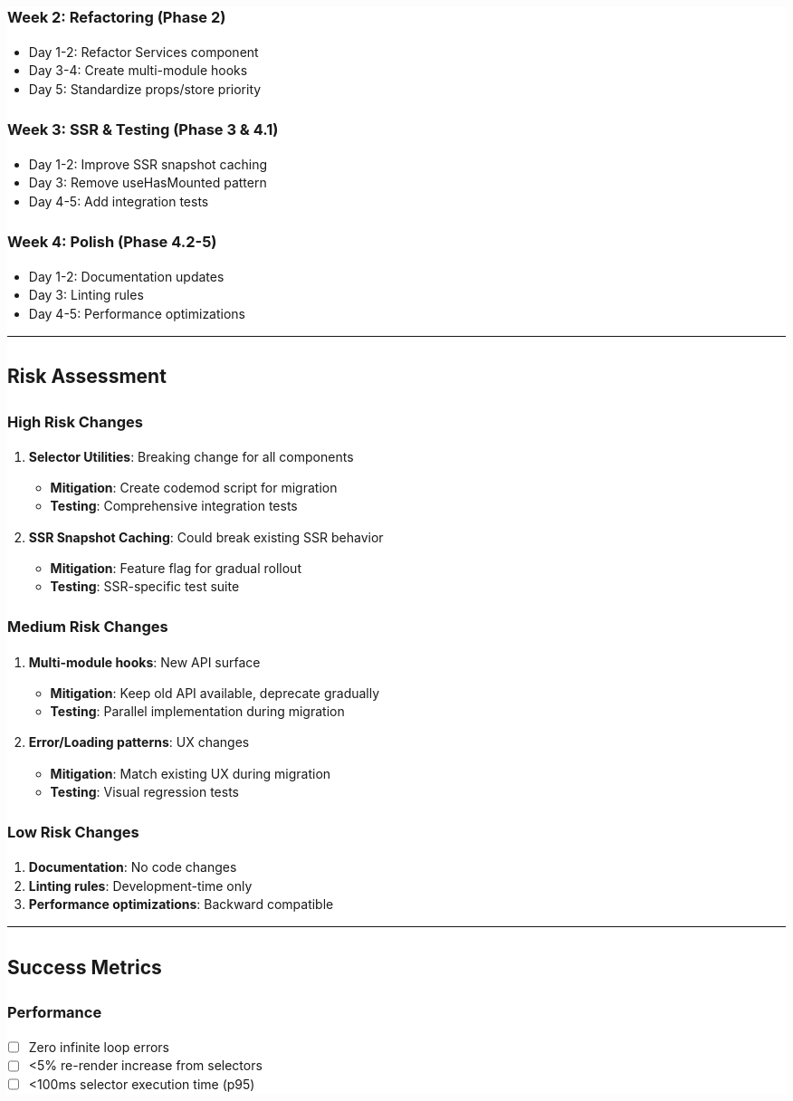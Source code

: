 ### Week 2: Refactoring (Phase 2)
- Day 1-2: Refactor Services component
- Day 3-4: Create multi-module hooks
- Day 5: Standardize props/store priority

### Week 3: SSR & Testing (Phase 3 & 4.1)
- Day 1-2: Improve SSR snapshot caching
- Day 3: Remove useHasMounted pattern
- Day 4-5: Add integration tests

### Week 4: Polish (Phase 4.2-5)
- Day 1-2: Documentation updates
- Day 3: Linting rules
- Day 4-5: Performance optimizations

---

## Risk Assessment

### High Risk Changes
1. **Selector Utilities**: Breaking change for all components
   - **Mitigation**: Create codemod script for migration
   - **Testing**: Comprehensive integration tests

2. **SSR Snapshot Caching**: Could break existing SSR behavior
   - **Mitigation**: Feature flag for gradual rollout
   - **Testing**: SSR-specific test suite

### Medium Risk Changes
1. **Multi-module hooks**: New API surface
   - **Mitigation**: Keep old API available, deprecate gradually
   - **Testing**: Parallel implementation during migration

2. **Error/Loading patterns**: UX changes
   - **Mitigation**: Match existing UX during migration
   - **Testing**: Visual regression tests

### Low Risk Changes
1. **Documentation**: No code changes
2. **Linting rules**: Development-time only
3. **Performance optimizations**: Backward compatible

---

## Success Metrics

### Performance
- [ ] Zero infinite loop errors
- [ ] <5% re-render increase from selectors
- [ ] <100ms selector execution time (p95)
